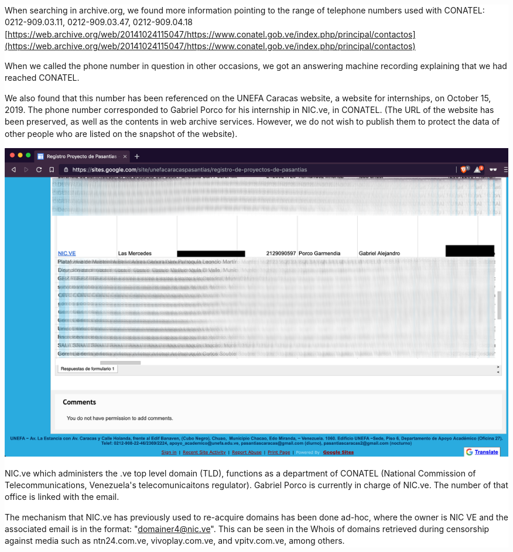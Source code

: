 When searching in archive.org, we found more information pointing to the range of telephone numbers used with CONATEL: 0212-909.03.11,
0212-909.03.47, 0212-909.04.18
[https://web.archive.org/web/20141024115047/https://www.conatel.gob.ve/index.php/principal/contactos](https://web.archive.org/web/20141024115047/https://www.conatel.gob.ve/index.php/principal/contactos)

When we called the phone number in question in other occasions, we got an answering machine recording explaining that we had reached CONATEL.

We also found that this number has been referenced on the UNEFA Caracas website, a website for internships, on October 15, 2019. The phone number corresponded to Gabriel Porco for his internship in NIC.ve, in CONATEL. (The URL of the website has been preserved, as well as the contents in web archive services. However, we do not wish to publish them to protect the data of other people who are listed on the snapshot of the website).

![](/res/post_img/2019-02-15_Phishing_impulsado_por_gobierno_de_Venezuela/14_b.png)

NIC.ve which administers the .ve top level domain (TLD), functions as a department of CONATEL (National Commission of Telecommunications, Venezuela's telecomunicaitons regulator). Gabriel Porco is currently in charge of NIC.ve. The number of that office is linked with the email.

The mechanism that NIC.ve has previously used to re-acquire domains has been done ad-hoc, where the owner is NIC VE and the associated email is in the format:
"[domainer4@nic.ve](mailto:domainer@nic.ve)".  This can be seen in the Whois of domains retrieved during censorship against media such as  ntn24.com.ve, vivoplay.com.ve, and vpitv.com.ve, among others.
